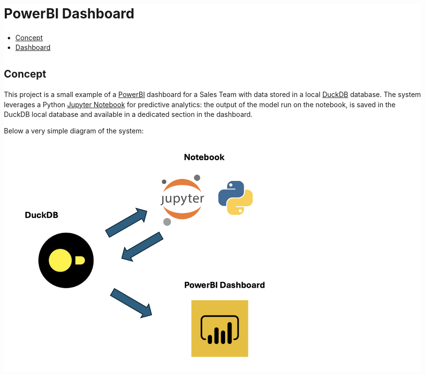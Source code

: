 # PowerBI Dashboard

* [Concept](#concept)
* [Dashboard](#dashboard)

## Concept

This project is a small example of a [PowerBI](https://www.microsoft.com/en-us/power-platform/products/power-bi)  dashboard for a Sales Team with data stored in a local [DuckDB](https://duckdb.org/) database.
The system leverages a Python [Jupyter Notebook](https://jupyter.org/) for predictive analytics: the output of the model run on the notebook, is saved in the DuckDB local database and available in a dedicated section in the dashboard.


Below a very simple diagram of the system:
<img src = './pictures/diagram.png' alt = 'Diagram' title = 'Diagram' width = '70%'>
